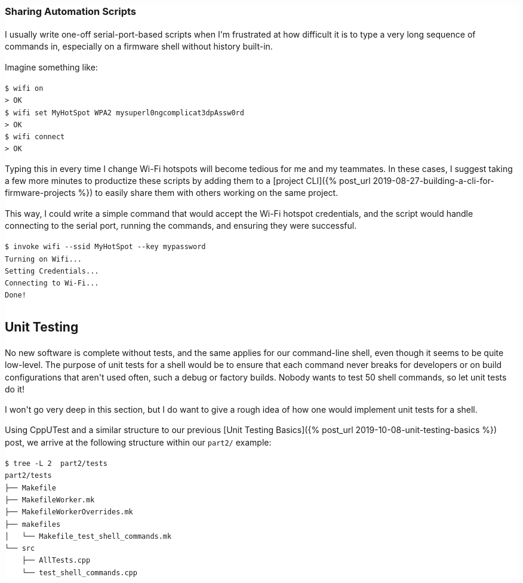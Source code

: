 ### Sharing Automation Scripts

I usually write one-off serial-port-based scripts when I'm frustrated at how
difficult it is to type a very long sequence of commands in, especially on a
firmware shell without history built-in.

Imagine something like:

```
$ wifi on
> OK
$ wifi set MyHotSpot WPA2 mysuperl0ngcomplicat3dpAssw0rd
> OK
$ wifi connect
> OK
```

Typing this in every time I change Wi-Fi hotspots will become tedious for me and
my teammates. In these cases, I suggest taking a few more minutes to productize
these scripts by adding them to a [project
CLI]({% post_url 2019-08-27-building-a-cli-for-firmware-projects %}) to easily
share them with others working on the same project.

This way, I could write a simple command that would accept the Wi-Fi hotspot
credentials, and the script would handle connecting to the serial port, running
the commands, and ensuring they were successful.

```
$ invoke wifi --ssid MyHotSpot --key mypassword
Turning on Wifi...
Setting Credentials...
Connecting to Wi-Fi...
Done!
```

## Unit Testing

No new software is complete without tests, and the same applies for our
command-line shell, even though it seems to be quite low-level. The purpose of
unit tests for a shell would be to ensure that each command never breaks for
developers or on build configurations that aren't used often, such a debug or
factory builds. Nobody wants to test 50 shell commands, so let unit tests do it!

I won't go very deep in this section, but I do want to give a rough idea of how
one would implement unit tests for a shell.

Using CppUTest and a similar structure to our previous [Unit Testing
Basics]({% post_url 2019-10-08-unit-testing-basics %}) post, we arrive at the
following structure within our `part2/` example:

```
$ tree -L 2  part2/tests
part2/tests
├── Makefile
├── MakefileWorker.mk
├── MakefileWorkerOverrides.mk
├── makefiles
│   └── Makefile_test_shell_commands.mk
└── src
    ├── AllTests.cpp
    └── test_shell_commands.cpp
```
